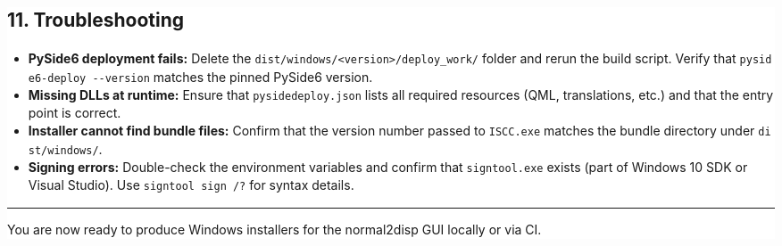 
## 11. Troubleshooting

* **PySide6 deployment fails:** Delete the `dist/windows/<version>/deploy_work/` folder and rerun the build script. Verify that `pyside6-deploy --version` matches the pinned PySide6 version.
* **Missing DLLs at runtime:** Ensure that `pysidedeploy.json` lists all required resources (QML, translations, etc.) and that the entry point is correct.
* **Installer cannot find bundle files:** Confirm that the version number passed to `ISCC.exe` matches the bundle directory under `dist/windows/`.
* **Signing errors:** Double-check the environment variables and confirm that `signtool.exe` exists (part of Windows 10 SDK or Visual Studio). Use `signtool sign /?` for syntax details.

---

You are now ready to produce Windows installers for the normal2disp GUI locally or via CI.
